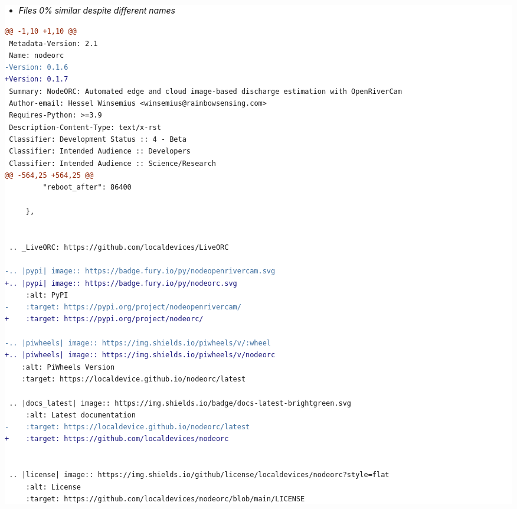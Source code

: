  * *Files 0% similar despite different names*

```diff
@@ -1,10 +1,10 @@
 Metadata-Version: 2.1
 Name: nodeorc
-Version: 0.1.6
+Version: 0.1.7
 Summary: NodeORC: Automated edge and cloud image-based discharge estimation with OpenRiverCam
 Author-email: Hessel Winsemius <winsemius@rainbowsensing.com>
 Requires-Python: >=3.9
 Description-Content-Type: text/x-rst
 Classifier: Development Status :: 4 - Beta
 Classifier: Intended Audience :: Developers
 Classifier: Intended Audience :: Science/Research
@@ -564,25 +564,25 @@
         "reboot_after": 86400
 
     },
 
 
 .. _LiveORC: https://github.com/localdevices/LiveORC
 
-.. |pypi| image:: https://badge.fury.io/py/nodeopenrivercam.svg
+.. |pypi| image:: https://badge.fury.io/py/nodeorc.svg
     :alt: PyPI
-    :target: https://pypi.org/project/nodeopenrivercam/
+    :target: https://pypi.org/project/nodeorc/
 
-.. |piwheels| image:: https://img.shields.io/piwheels/v/:wheel
+.. |piwheels| image:: https://img.shields.io/piwheels/v/nodeorc
    :alt: PiWheels Version
    :target: https://localdevice.github.io/nodeorc/latest
 
 .. |docs_latest| image:: https://img.shields.io/badge/docs-latest-brightgreen.svg
     :alt: Latest documentation
-    :target: https://localdevice.github.io/nodeorc/latest
+    :target: https://github.com/localdevices/nodeorc
 
 
 .. |license| image:: https://img.shields.io/github/license/localdevices/nodeorc?style=flat
     :alt: License
     :target: https://github.com/localdevices/nodeorc/blob/main/LICENSE
```


